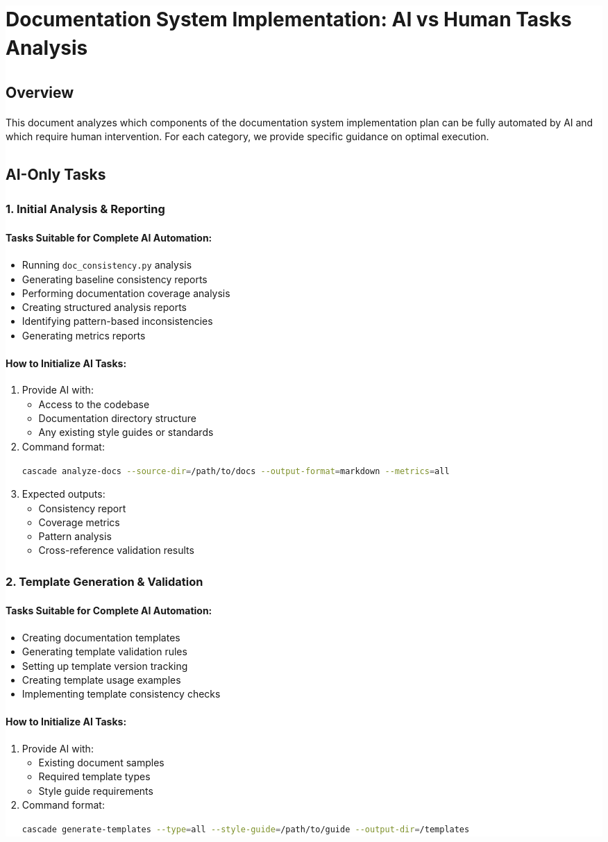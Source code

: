 # Documentation System Implementation: AI vs Human Tasks Analysis

## Overview
This document analyzes which components of the documentation system implementation plan can be fully automated by AI and which require human intervention. For each category, we provide specific guidance on optimal execution.

## AI-Only Tasks

### 1. Initial Analysis & Reporting
#### Tasks Suitable for Complete AI Automation:
- Running `doc_consistency.py` analysis
- Generating baseline consistency reports
- Performing documentation coverage analysis
- Creating structured analysis reports
- Identifying pattern-based inconsistencies
- Generating metrics reports

#### How to Initialize AI Tasks:
1. Provide AI with:
   - Access to the codebase
   - Documentation directory structure
   - Any existing style guides or standards
2. Command format:
   ```bash
   cascade analyze-docs --source-dir=/path/to/docs --output-format=markdown --metrics=all
   ```
3. Expected outputs:
   - Consistency report
   - Coverage metrics
   - Pattern analysis
   - Cross-reference validation results

### 2. Template Generation & Validation
#### Tasks Suitable for Complete AI Automation:
- Creating documentation templates
- Generating template validation rules
- Setting up template version tracking
- Creating template usage examples
- Implementing template consistency checks

#### How to Initialize AI Tasks:
1. Provide AI with:
   - Existing document samples
   - Required template types
   - Style guide requirements
2. Command format:
   ```bash
   cascade generate-templates --type=all --style-guide=/path/to/guide --output-dir=/templates
   ```
